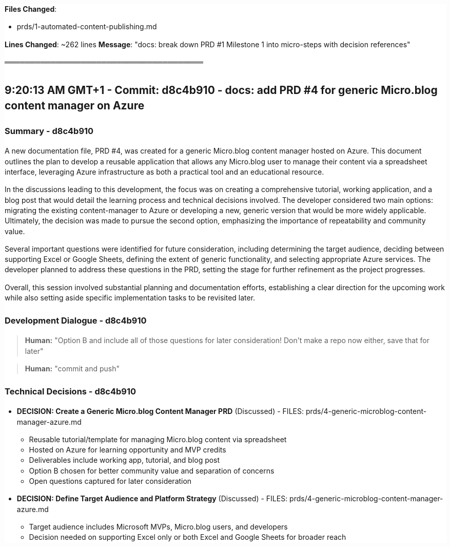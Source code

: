 **Files Changed**:
- prds/1-automated-content-publishing.md

**Lines Changed**: ~262 lines
**Message**: "docs: break down PRD #1 Milestone 1 into micro-steps with decision references"

═══════════════════════════════════════



## 9:20:13 AM GMT+1 - Commit: d8c4b910 - docs: add PRD #4 for generic Micro.blog content manager on Azure

### Summary - d8c4b910

A new documentation file, PRD #4, was created for a generic Micro.blog content manager hosted on Azure. This document outlines the plan to develop a reusable application that allows any Micro.blog user to manage their content via a spreadsheet interface, leveraging Azure infrastructure as both a practical tool and an educational resource.

In the discussions leading to this development, the focus was on creating a comprehensive tutorial, working application, and a blog post that would detail the learning process and technical decisions involved. The developer considered two main options: migrating the existing content-manager to Azure or developing a new, generic version that would be more widely applicable. Ultimately, the decision was made to pursue the second option, emphasizing the importance of repeatability and community value.

Several important questions were identified for future consideration, including determining the target audience, deciding between supporting Excel or Google Sheets, defining the extent of generic functionality, and selecting appropriate Azure services. The developer planned to address these questions in the PRD, setting the stage for further refinement as the project progresses.

Overall, this session involved substantial planning and documentation efforts, establishing a clear direction for the upcoming work while also setting aside specific implementation tasks to be revisited later.

### Development Dialogue - d8c4b910

> **Human:** "Option B and include all of those questions for later consideration! Don't make a repo now either, save that for later"

> **Human:** "commit and push"

### Technical Decisions - d8c4b910

- **DECISION: Create a Generic Micro.blog Content Manager PRD** (Discussed) - FILES: prds/4-generic-microblog-content-manager-azure.md
  - Reusable tutorial/template for managing Micro.blog content via spreadsheet
  - Hosted on Azure for learning opportunity and MVP credits
  - Deliverables include working app, tutorial, and blog post
  - Option B chosen for better community value and separation of concerns
  - Open questions captured for later consideration

- **DECISION: Define Target Audience and Platform Strategy** (Discussed) - FILES: prds/4-generic-microblog-content-manager-azure.md
  - Target audience includes Microsoft MVPs, Micro.blog users, and developers
  - Decision needed on supporting Excel only or both Excel and Google Sheets for broader reach

